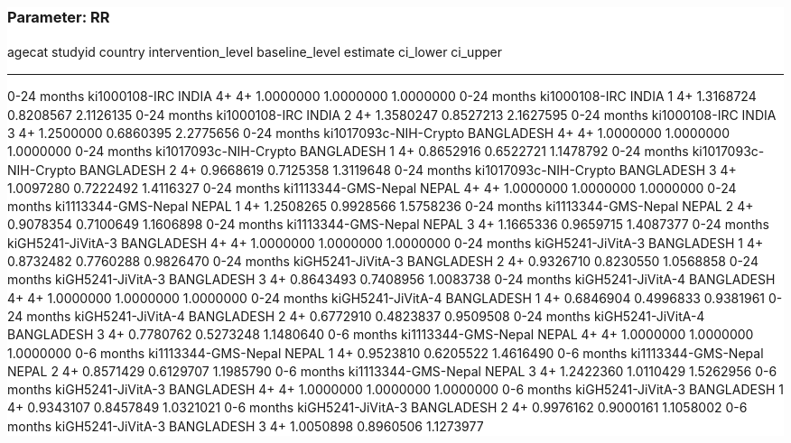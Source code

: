 
### Parameter: RR


agecat        studyid                 country      intervention_level   baseline_level     estimate    ci_lower    ci_upper
------------  ----------------------  -----------  -------------------  ---------------  ----------  ----------  ----------
0-24 months   ki1000108-IRC           INDIA        4+                   4+                1.0000000   1.0000000   1.0000000
0-24 months   ki1000108-IRC           INDIA        1                    4+                1.3168724   0.8208567   2.1126135
0-24 months   ki1000108-IRC           INDIA        2                    4+                1.3580247   0.8527213   2.1627595
0-24 months   ki1000108-IRC           INDIA        3                    4+                1.2500000   0.6860395   2.2775656
0-24 months   ki1017093c-NIH-Crypto   BANGLADESH   4+                   4+                1.0000000   1.0000000   1.0000000
0-24 months   ki1017093c-NIH-Crypto   BANGLADESH   1                    4+                0.8652916   0.6522721   1.1478792
0-24 months   ki1017093c-NIH-Crypto   BANGLADESH   2                    4+                0.9668619   0.7125358   1.3119648
0-24 months   ki1017093c-NIH-Crypto   BANGLADESH   3                    4+                1.0097280   0.7222492   1.4116327
0-24 months   ki1113344-GMS-Nepal     NEPAL        4+                   4+                1.0000000   1.0000000   1.0000000
0-24 months   ki1113344-GMS-Nepal     NEPAL        1                    4+                1.2508265   0.9928566   1.5758236
0-24 months   ki1113344-GMS-Nepal     NEPAL        2                    4+                0.9078354   0.7100649   1.1606898
0-24 months   ki1113344-GMS-Nepal     NEPAL        3                    4+                1.1665336   0.9659715   1.4087377
0-24 months   kiGH5241-JiVitA-3       BANGLADESH   4+                   4+                1.0000000   1.0000000   1.0000000
0-24 months   kiGH5241-JiVitA-3       BANGLADESH   1                    4+                0.8732482   0.7760288   0.9826470
0-24 months   kiGH5241-JiVitA-3       BANGLADESH   2                    4+                0.9326710   0.8230550   1.0568858
0-24 months   kiGH5241-JiVitA-3       BANGLADESH   3                    4+                0.8643493   0.7408956   1.0083738
0-24 months   kiGH5241-JiVitA-4       BANGLADESH   4+                   4+                1.0000000   1.0000000   1.0000000
0-24 months   kiGH5241-JiVitA-4       BANGLADESH   1                    4+                0.6846904   0.4996833   0.9381961
0-24 months   kiGH5241-JiVitA-4       BANGLADESH   2                    4+                0.6772910   0.4823837   0.9509508
0-24 months   kiGH5241-JiVitA-4       BANGLADESH   3                    4+                0.7780762   0.5273248   1.1480640
0-6 months    ki1113344-GMS-Nepal     NEPAL        4+                   4+                1.0000000   1.0000000   1.0000000
0-6 months    ki1113344-GMS-Nepal     NEPAL        1                    4+                0.9523810   0.6205522   1.4616490
0-6 months    ki1113344-GMS-Nepal     NEPAL        2                    4+                0.8571429   0.6129707   1.1985790
0-6 months    ki1113344-GMS-Nepal     NEPAL        3                    4+                1.2422360   1.0110429   1.5262956
0-6 months    kiGH5241-JiVitA-3       BANGLADESH   4+                   4+                1.0000000   1.0000000   1.0000000
0-6 months    kiGH5241-JiVitA-3       BANGLADESH   1                    4+                0.9343107   0.8457849   1.0321021
0-6 months    kiGH5241-JiVitA-3       BANGLADESH   2                    4+                0.9976162   0.9000161   1.1058002
0-6 months    kiGH5241-JiVitA-3       BANGLADESH   3                    4+                1.0050898   0.8960506   1.1273977